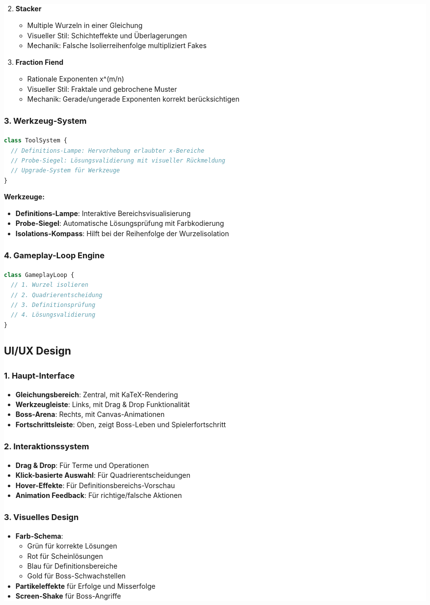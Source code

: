 2. **Stacker**
   - Multiple Wurzeln in einer Gleichung
   - Visueller Stil: Schichteffekte und Überlagerungen
   - Mechanik: Falsche Isolierreihenfolge multipliziert Fakes

3. **Fraction Fiend**
   - Rationale Exponenten x^(m/n)
   - Visueller Stil: Fraktale und gebrochene Muster
   - Mechanik: Gerade/ungerade Exponenten korrekt berücksichtigen

### 3. Werkzeug-System
```javascript
class ToolSystem {
  // Definitions-Lampe: Hervorhebung erlaubter x-Bereiche
  // Probe-Siegel: Lösungsvalidierung mit visueller Rückmeldung
  // Upgrade-System für Werkzeuge
}
```

**Werkzeuge:**
- **Definitions-Lampe**: Interaktive Bereichsvisualisierung
- **Probe-Siegel**: Automatische Lösungsprüfung mit Farbkodierung
- **Isolations-Kompass**: Hilft bei der Reihenfolge der Wurzelisolation

### 4. Gameplay-Loop Engine
```javascript
class GameplayLoop {
  // 1. Wurzel isolieren
  // 2. Quadrierentscheidung
  // 3. Definitionsprüfung
  // 4. Lösungsvalidierung
}
```

## UI/UX Design

### 1. Haupt-Interface
- **Gleichungsbereich**: Zentral, mit KaTeX-Rendering
- **Werkzeugleiste**: Links, mit Drag & Drop Funktionalität
- **Boss-Arena**: Rechts, mit Canvas-Animationen
- **Fortschrittsleiste**: Oben, zeigt Boss-Leben und Spielerfortschritt

### 2. Interaktionssystem
- **Drag & Drop**: Für Terme und Operationen
- **Klick-basierte Auswahl**: Für Quadrierentscheidungen
- **Hover-Effekte**: Für Definitionsbereichs-Vorschau
- **Animation Feedback**: Für richtige/falsche Aktionen

### 3. Visuelles Design
- **Farb-Schema**: 
  - Grün für korrekte Lösungen
  - Rot für Scheinlösungen
  - Blau für Definitionsbereiche
  - Gold für Boss-Schwachstellen
- **Partikeleffekte** für Erfolge und Misserfolge
- **Screen-Shake** für Boss-Angriffe
